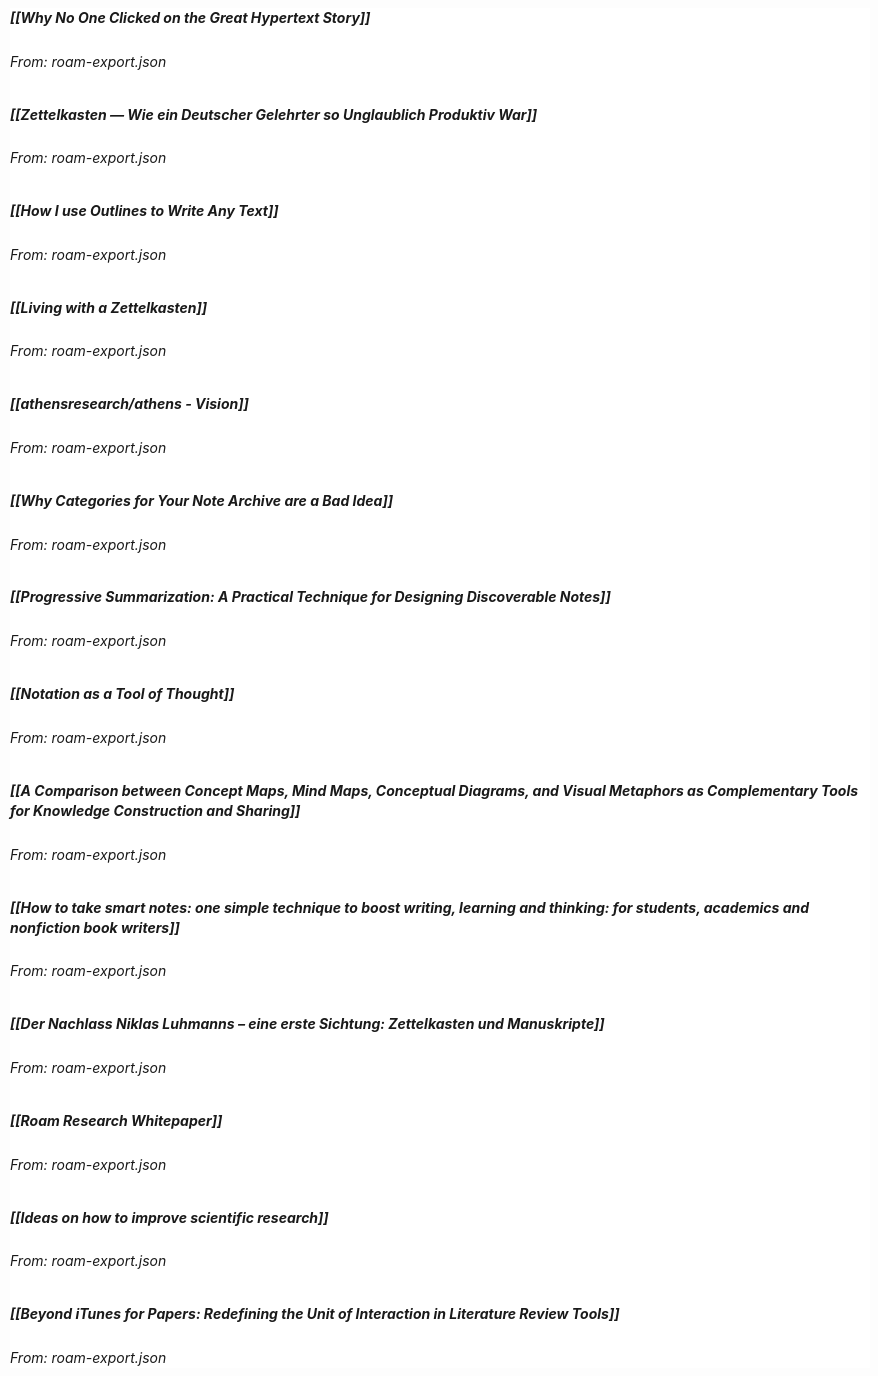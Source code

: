 ##### [[Why No One Clicked on the Great Hypertext Story]]
###### From: roam-export.json

##### [[Zettelkasten — Wie ein Deutscher Gelehrter so Unglaublich Produktiv War]]
###### From: roam-export.json

##### [[How I use Outlines to Write Any Text]]
###### From: roam-export.json

##### [[Living with a Zettelkasten]]
###### From: roam-export.json

##### [[athensresearch/athens - Vision]]
###### From: roam-export.json

##### [[Why Categories for Your Note Archive are a Bad Idea]]
###### From: roam-export.json

##### [[Progressive Summarization: A Practical Technique for Designing Discoverable Notes]]
###### From: roam-export.json

##### [[Notation as a Tool of Thought]]
###### From: roam-export.json

##### [[A Comparison between Concept Maps, Mind Maps, Conceptual Diagrams, and Visual Metaphors as Complementary Tools for Knowledge Construction and Sharing]]
###### From: roam-export.json

##### [[How to take smart notes: one simple technique to boost writing, learning and thinking: for students, academics and nonfiction book writers]]
###### From: roam-export.json

##### [[Der Nachlass Niklas Luhmanns – eine erste Sichtung: Zettelkasten und Manuskripte]]
###### From: roam-export.json

##### [[Roam Research Whitepaper]]
###### From: roam-export.json

##### [[Ideas on how to improve scientific research]]
###### From: roam-export.json

##### [[Beyond iTunes for Papers: Redefining the Unit of Interaction in Literature Review Tools]]
###### From: roam-export.json
